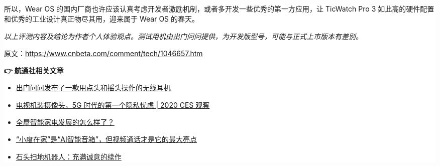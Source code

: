 所以，Wear OS 的国内厂商也许应该认真考虑开发者激励机制，或者多开发一些优秀的第一方应用，让 TicWatch Pro 3 如此高的硬件配置和优秀的工业设计真正物尽其用，迎来属于 Wear OS 的春天。

*以上评测内容及结论为作者个人体验观点。测试用机由出门问问提供，为开发版型号，可能与正式上市版本有差别。*

原文：https://www.cnbeta.com/comment/tech/1046657.htm

**👉 航通社相关文章**

- [出门问问发布了一款用点头和摇头操作的无线耳机](https://mp.weixin.qq.com/s/j6Mqv3oVJCmk9X3YG6uYTQ)

- [电视机装摄像头，5G 时代的第一个隐私忧虑 | 2020 CES 观察](https://mp.weixin.qq.com/s/pz_Szj2XlDiB6pYqrrVo7A)

- [全屋智能家电发展的怎么样了？](https://mp.weixin.qq.com/s/9Aw_5qmtQ6oxJDFY0NcMAw)

- [“小度在家”是“AI智能音箱”，但视频通话才是它的最大亮点](https://mp.weixin.qq.com/s/Pnk7JzNV0AsnQ-P6SP8ExA)

- [石头扫地机器人：充满诚意的续作](https://mp.weixin.qq.com/s/L12I9lAN9tbOBRA2UlGqmg)